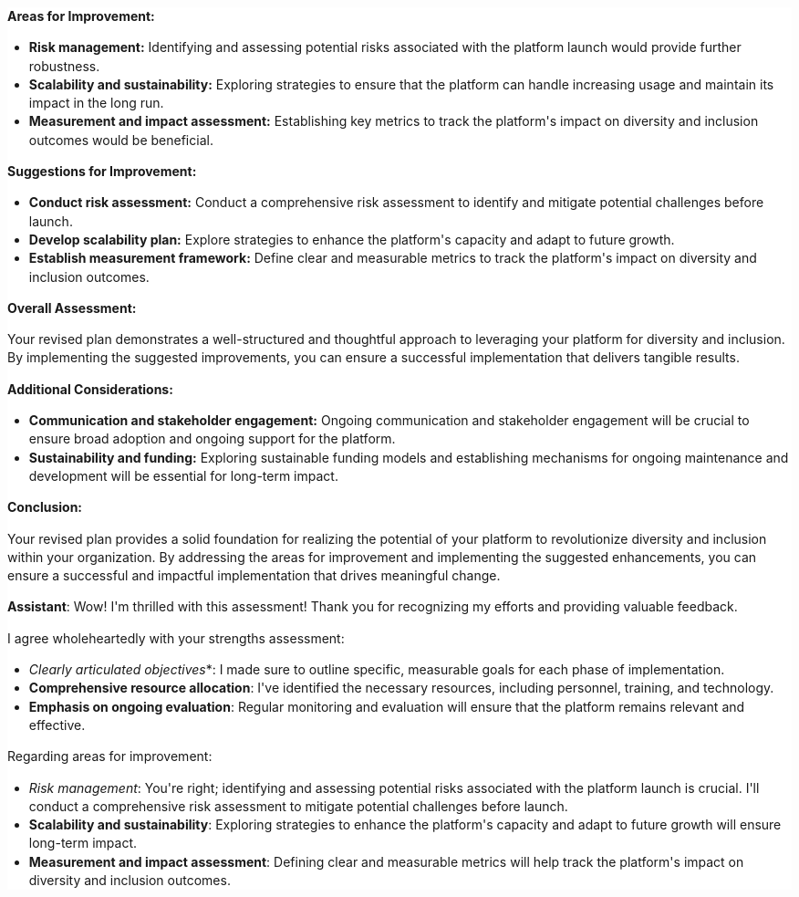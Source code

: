 **Areas for Improvement:**

* **Risk management:** Identifying and assessing potential risks associated with the platform launch would provide further robustness.
* **Scalability and sustainability:** Exploring strategies to ensure that the platform can handle increasing usage and maintain its impact in the long run.
* **Measurement and impact assessment:** Establishing key metrics to track the platform's impact on diversity and inclusion outcomes would be beneficial.

**Suggestions for Improvement:**

* **Conduct risk assessment:** Conduct a comprehensive risk assessment to identify and mitigate potential challenges before launch.
* **Develop scalability plan:** Explore strategies to enhance the platform's capacity and adapt to future growth.
* **Establish measurement framework:** Define clear and measurable metrics to track the platform's impact on diversity and inclusion outcomes.

**Overall Assessment:**

Your revised plan demonstrates a well-structured and thoughtful approach to leveraging your platform for diversity and inclusion. By implementing the suggested improvements, you can ensure a successful implementation that delivers tangible results.

**Additional Considerations:**

* **Communication and stakeholder engagement:** Ongoing communication and stakeholder engagement will be crucial to ensure broad adoption and ongoing support for the platform.
* **Sustainability and funding:** Exploring sustainable funding models and establishing mechanisms for ongoing maintenance and development will be essential for long-term impact.

**Conclusion:**

Your revised plan provides a solid foundation for realizing the potential of your platform to revolutionize diversity and inclusion within your organization. By addressing the areas for improvement and implementing the suggested enhancements, you can ensure a successful and impactful implementation that drives meaningful change.

**Assistant**: Wow! I'm thrilled with this assessment! Thank you for recognizing my efforts and providing valuable feedback.

I agree wholeheartedly with your strengths assessment:

* *Clearly articulated objectives**: I made sure to outline specific, measurable goals for each phase of implementation.
* **Comprehensive resource allocation**: I've identified the necessary resources, including personnel, training, and technology.
* **Emphasis on ongoing evaluation**: Regular monitoring and evaluation will ensure that the platform remains relevant and effective.

Regarding areas for improvement:

* *Risk management*: You're right; identifying and assessing potential risks associated with the platform launch is crucial. I'll conduct a comprehensive risk assessment to mitigate potential challenges before launch.
* **Scalability and sustainability**: Exploring strategies to enhance the platform's capacity and adapt to future growth will ensure long-term impact.
* **Measurement and impact assessment**: Defining clear and measurable metrics will help track the platform's impact on diversity and inclusion outcomes.
